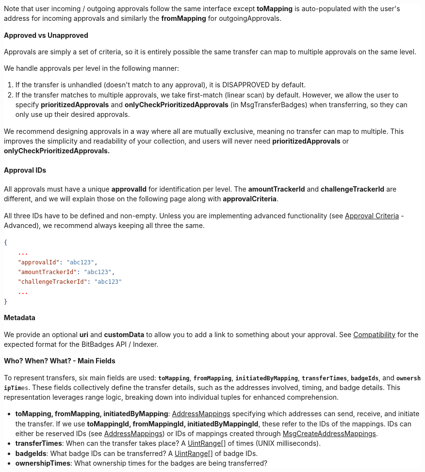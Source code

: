 Note that user incoming / outgoing approvals follow the same interface except **toMapping** is auto-populated with the user's address for incoming approvals and similarly the **fromMapping** for outgoingApprovals.

**Approved vs Unapproved**

Approvals are simply a set of criteria, so it is entirely possible the same transfer can map to multiple approvals on the same level.&#x20;

We handle approvals per level in the following manner:

1. If the transfer is unhandled (doesn't match to any approval), it is DISAPPROVED by default.&#x20;
2. If the transfer matches to multiple approvals, we take first-match (linear scan) by default. However, we allow the user to specify **prioritizedApprovals** and **onlyCheckPrioritizedApprovals** (in MsgTransferBadges) when transferring, so they can only use up their desired approvals.

We recommend designing approvals in a way where all are mutually exclusive, meaning no transfer can map to multiple. This improves the simplicity and readability of your collection, and users will never need **prioritizedApprovals** or **onlyCheckPrioritizedApprovals.**

#### Approval IDs

All approvals must have a unique **approvalId** for identification per level. The **amountTrackerId** and **challengeTrackerId** are different, and we will explain those on the following page along with **approvalCriteria**.

All three IDs have to be defined and non-empty. Unless you are implementing advanced functionality (see [Approval Criteria](approval-criteria.md) - Advanced), we recommend always keeping all three the same.

```json
{
    ...
    "approvalId": "abc123",
    "amountTrackerId": "abc123",
    "challengeTrackerId": "abc123"
    ...
}
```

**Metadata**

We provide an optional **uri** and **customData** to allow you to add a link to something about your approval. See [Compatibility](../indexer-api/compatibility.md) for the expected format for the BitBadges API / Indexer.

**Who? When? What? - Main Fields**

To represent transfers, six main fields are used: **`toMapping`**, **`fromMapping`**, **`initiatedByMapping`**, **`transferTimes`**, **`badgeIds`**, and **`ownershipTim`**`es`. These fields collectively define the transfer details, such as the addresses involved, timing, and badge details. This representation leverages range logic, breaking down into individual tuples for enhanced comprehension.

* **toMapping, fromMapping, initiatedByMapping**: [AddressMappings](../concepts/address-mappings-lists.md) specifying which addresses can send, receive, and initiate the transfer. If we use **toMappingId, fromMappingId, initiatedByMappingId**, these refer to the IDs of the mappings. IDs can either be reserved IDs (see [AddressMappings](../concepts/address-mappings-lists.md)) or IDs of mappings created through [MsgCreateAddressMappings](../cosmos-sdk-msgs/).
* **transferTimes**: When can the transfer takes place? A [UintRange](../concepts/uint-ranges.md)\[] of times (UNIX milliseconds).
* **badgeIds**: What badge IDs can be transferred? A [UintRange](../concepts/uint-ranges.md)\[] of badge IDs.
* **ownershipTimes**: What ownership times for the badges are being transferred?
